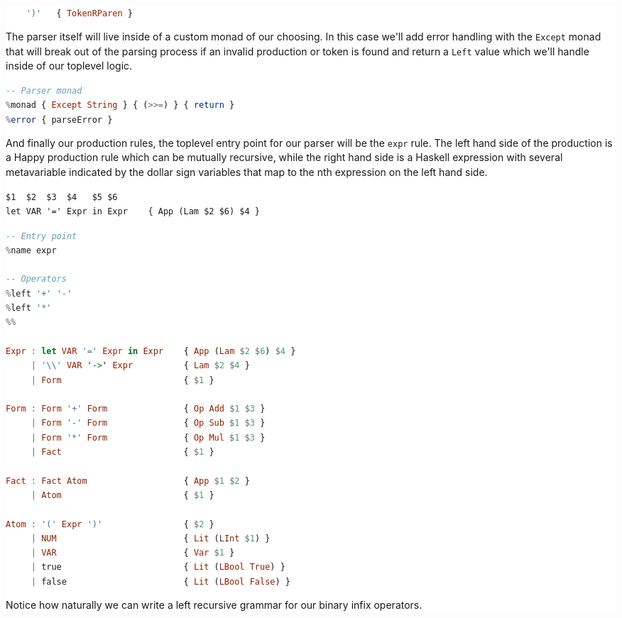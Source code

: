 ```haskell
    ')'   { TokenRParen }
```

The parser itself will live inside of a custom monad of our choosing. In this
case we'll add error handling with the ``Except`` monad that will break out of
the parsing process if an invalid production or token is found and return a
``Left`` value which we'll handle inside of our toplevel logic.

```haskell
-- Parser monad
%monad { Except String } { (>>=) } { return }
%error { parseError }
```

And finally our production rules, the toplevel entry point for our parser will
be the ``expr`` rule. The left hand side of the production is a Happy production
rule which can be mutually recursive, while the right hand side is a Haskell
expression with several metavariable indicated by the dollar sign variables that
map to the nth expression on the left hand side.

```
$1  $2  $3  $4   $5 $6
let VAR '=' Expr in Expr    { App (Lam $2 $6) $4 }
```

```haskell
-- Entry point
%name expr

-- Operators
%left '+' '-'
%left '*'
%%

Expr : let VAR '=' Expr in Expr    { App (Lam $2 $6) $4 }
     | '\\' VAR '->' Expr          { Lam $2 $4 }
     | Form                        { $1 }

Form : Form '+' Form               { Op Add $1 $3 }
     | Form '-' Form               { Op Sub $1 $3 }
     | Form '*' Form               { Op Mul $1 $3 }
     | Fact                        { $1 }

Fact : Fact Atom                   { App $1 $2 }
     | Atom                        { $1 }

Atom : '(' Expr ')'                { $2 }
     | NUM                         { Lit (LInt $1) }
     | VAR                         { Var $1 }
     | true                        { Lit (LBool True) }
     | false                       { Lit (LBool False) }
```

Notice how naturally we can write a left recursive grammar for our binary infix
operators.
